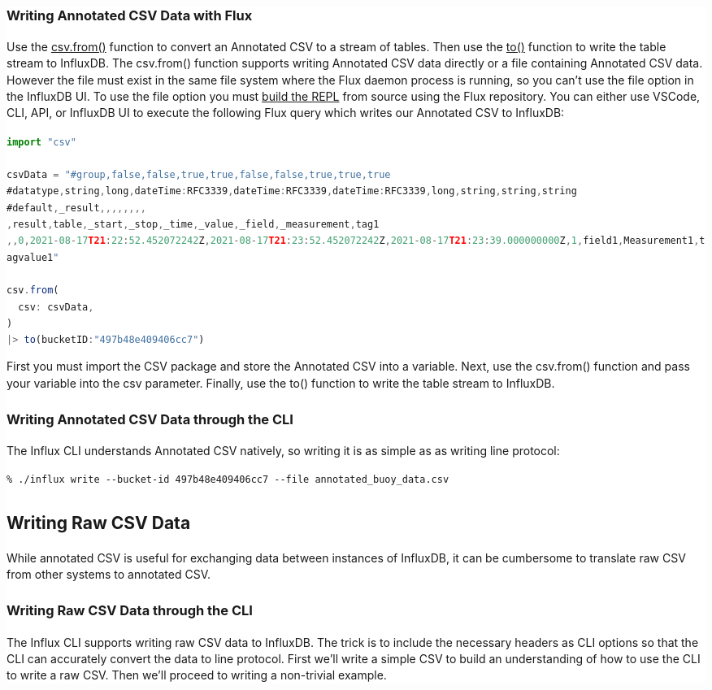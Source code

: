 
### Writing Annotated CSV Data with Flux

Use the [csv.from()](https://docs.influxdata.com/influxdb/cloud/reference/flux/stdlib/csv/from/) function to convert an Annotated CSV to a stream of tables. Then use the [to()](https://docs.influxdata.com/influxdb/cloud/reference/flux/stdlib/built-in/outputs/to/) function to write the table stream to InfluxDB. The csv.from() function supports writing Annotated CSV data directly or a file containing Annotated CSV data. However the file must exist in the same file system where the Flux daemon process is running, so you can’t use the file option in the InfluxDB UI. To use the file option you must [build the REPL](https://docs.influxdata.com/influxdb/cloud/tools/repl/) from source using the Flux repository.  You can either use VSCode, CLI, API, or InfluxDB UI to execute the following Flux query which writes our Annotated CSV to InfluxDB:


```js
import "csv"

csvData = "#group,false,false,true,true,false,false,true,true,true
#datatype,string,long,dateTime:RFC3339,dateTime:RFC3339,dateTime:RFC3339,long,string,string,string
#default,_result,,,,,,,,
,result,table,_start,_stop,_time,_value,_field,_measurement,tag1
,,0,2021-08-17T21:22:52.452072242Z,2021-08-17T21:23:52.452072242Z,2021-08-17T21:23:39.000000000Z,1,field1,Measurement1,tagvalue1"

csv.from(
  csv: csvData,
)
|> to(bucketID:"497b48e409406cc7") 
```


First you must import the CSV package and store the Annotated CSV into a variable. Next, use the csv.from() function and pass your variable into the csv parameter. Finally, use the to() function to write the table stream to InfluxDB. 


### Writing Annotated CSV Data through the CLI  

The Influx CLI understands Annotated CSV natively, so writing it is as simple as as writing line protocol:


```
% ./influx write --bucket-id 497b48e409406cc7 --file annotated_buoy_data.csv
```



## Writing Raw CSV Data 

While annotated CSV is useful for exchanging data between instances of InfluxDB, it can be cumbersome to translate raw CSV from other systems to annotated CSV.  


### Writing Raw CSV Data through the CLI

The Influx CLI supports writing raw CSV data to InfluxDB. The trick is to include the necessary headers as CLI options so that the CLI can accurately convert the data to line protocol. First we’ll write a simple CSV to build an understanding of how to use the CLI to write a raw CSV. Then we’ll proceed to writing a non-trivial example. 

